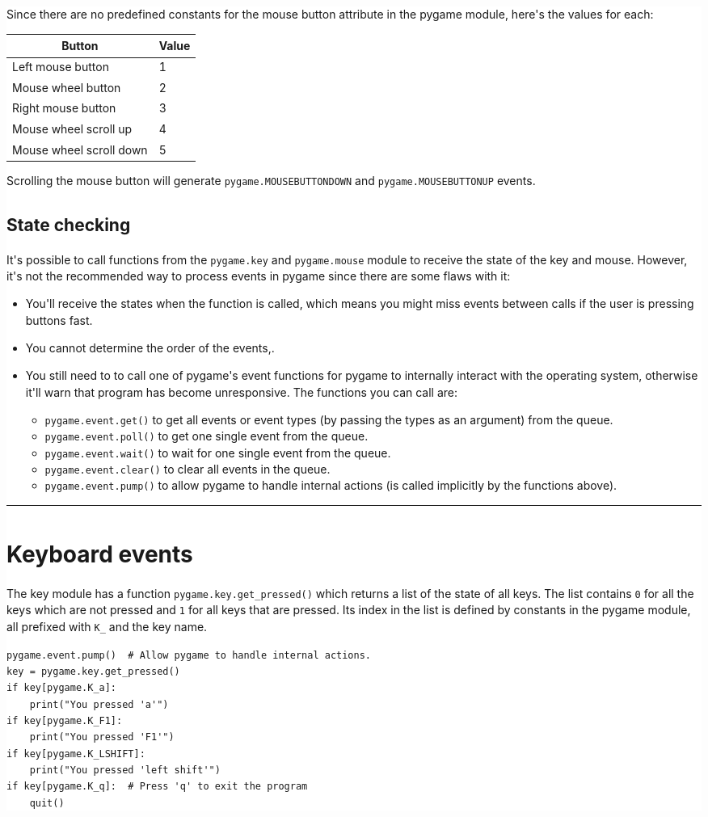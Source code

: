 Since there are no predefined constants for the mouse button attribute in the pygame module, here's the values for each:

| Button| Value |
| ------ | ------ |
| Left mouse button   | 1   |
| Mouse wheel button   | 2   |
| Right mouse button   | 3   |
| Mouse wheel scroll up   | 4   |
| Mouse wheel scroll down   | 5   |

Scrolling the mouse button will generate `pygame.MOUSEBUTTONDOWN` and `pygame.MOUSEBUTTONUP` events.

## State checking
It's possible to call functions from the `pygame.key` and `pygame.mouse` module to receive the state of the key and mouse. However, it's not the recommended way to process events in pygame since there are some flaws with it:

 - You'll receive the states when the function is called, which means you might miss events between calls if the user is pressing buttons fast.
 - You cannot determine the order of the events,.
 - You still need to to call one of pygame's event functions for pygame to internally interact with the operating system, otherwise it'll warn that program has become unresponsive. The functions you can call are:

   - `pygame.event.get()` to get all events or event types (by passing the types as an argument) from the queue.
   - `pygame.event.poll()` to get one single event from the queue.
   - `pygame.event.wait()` to wait for one single event from the queue.
   - `pygame.event.clear()` to clear all events in the queue.
   - `pygame.event.pump()` to allow pygame to handle internal actions (is called implicitly by the functions above).


----------


Keyboard events
===============

The key module has a function `pygame.key.get_pressed()` which returns a list of the state of all keys. The list contains `0` for all the keys which are not pressed and `1` for all keys that are pressed. Its index in the list is defined by constants in the pygame module, all prefixed with `K_` and the key name.

    pygame.event.pump()  # Allow pygame to handle internal actions.
    key = pygame.key.get_pressed()
    if key[pygame.K_a]:
        print("You pressed 'a'")
    if key[pygame.K_F1]:
        print("You pressed 'F1'")
    if key[pygame.K_LSHIFT]:
        print("You pressed 'left shift'")
    if key[pygame.K_q]:  # Press 'q' to exit the program
        quit()
